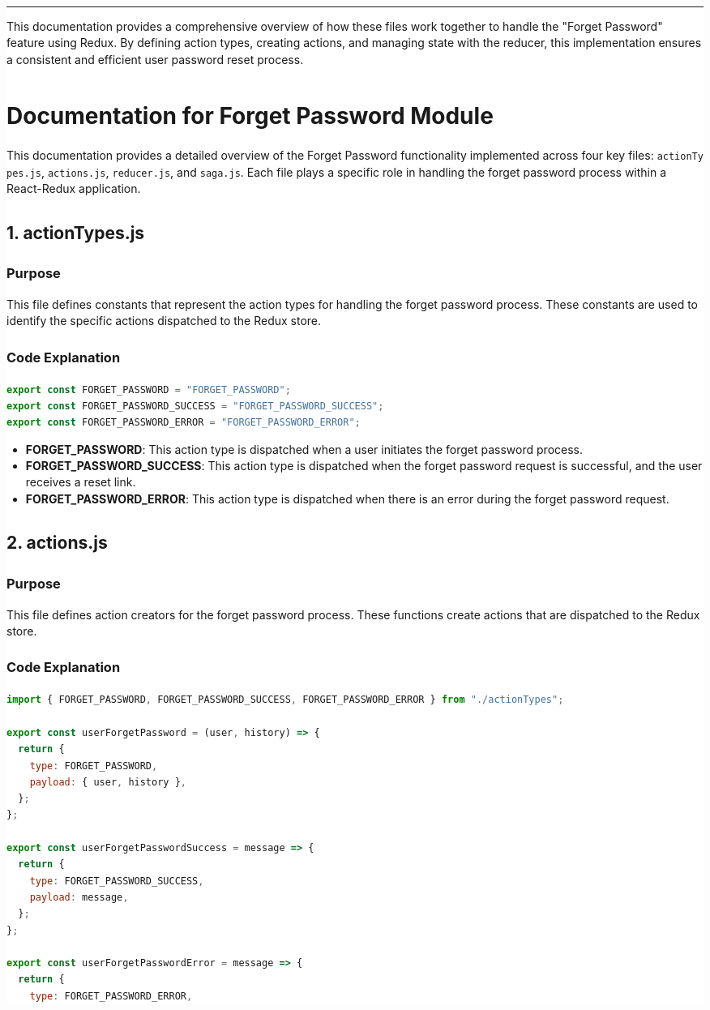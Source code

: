 
---

This documentation provides a comprehensive overview of how these files work together to handle the "Forget Password" feature using Redux. By defining action types, creating actions, and managing state with the reducer, this implementation ensures a consistent and efficient user password reset process.

# Documentation for Forget Password Module

This documentation provides a detailed overview of the Forget Password functionality implemented across four key files: `actionTypes.js`, `actions.js`, `reducer.js`, and `saga.js`. Each file plays a specific role in handling the forget password process within a React-Redux application.

## **1. actionTypes.js**

### **Purpose**

This file defines constants that represent the action types for handling the forget password process. These constants are used to identify the specific actions dispatched to the Redux store.

### **Code Explanation**

```javascript
export const FORGET_PASSWORD = "FORGET_PASSWORD";
export const FORGET_PASSWORD_SUCCESS = "FORGET_PASSWORD_SUCCESS";
export const FORGET_PASSWORD_ERROR = "FORGET_PASSWORD_ERROR";
```

- **FORGET_PASSWORD**: This action type is dispatched when a user initiates the forget password process.
- **FORGET_PASSWORD_SUCCESS**: This action type is dispatched when the forget password request is successful, and the user receives a reset link.
- **FORGET_PASSWORD_ERROR**: This action type is dispatched when there is an error during the forget password request.

## **2. actions.js**

### **Purpose**

This file defines action creators for the forget password process. These functions create actions that are dispatched to the Redux store.

### **Code Explanation**

```javascript
import { FORGET_PASSWORD, FORGET_PASSWORD_SUCCESS, FORGET_PASSWORD_ERROR } from "./actionTypes";

export const userForgetPassword = (user, history) => {
  return {
    type: FORGET_PASSWORD,
    payload: { user, history },
  };
};

export const userForgetPasswordSuccess = message => {
  return {
    type: FORGET_PASSWORD_SUCCESS,
    payload: message,
  };
};

export const userForgetPasswordError = message => {
  return {
    type: FORGET_PASSWORD_ERROR,
```